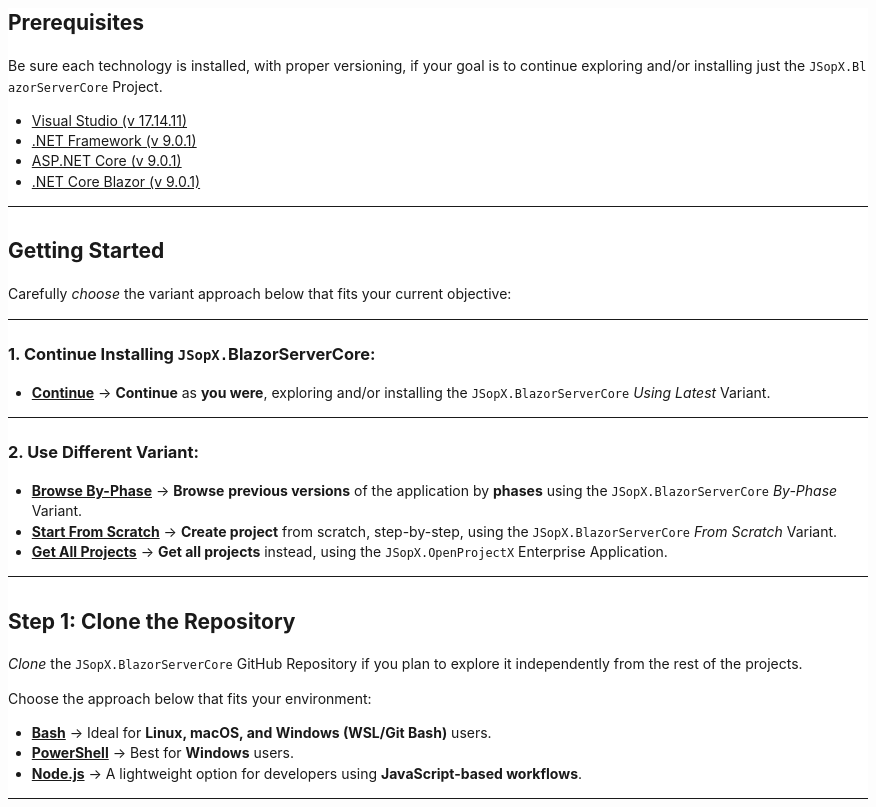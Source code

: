 ## **Prerequisites**

Be sure each technology is installed, with proper versioning, if your goal is to continue exploring and/or installing just the `JSopX.BlazorServerCore` Project.

- [Visual Studio (v 17.14.11)](../../OpenProjects/jsopx.BlazorServerCore/p1/v1/Technologies/#visual-studio)
- [.NET Framework (v 9.0.1)](../../OpenProjects/jsopx.BlazorServerCore/p1/v1/Technologies/#net-framework)
- [ASP.NET Core (v 9.0.1)](../../OpenProjects/jsopx.BlazorServerCore/p1/v1/Technologies/#aspnet-core)
- [.NET Core Blazor (v 9.0.1)](../../OpenProjects/jsopx.BlazorServerCore/p1/v1/Technologies/#net-core-blazor)

---

## **Getting Started**

Carefully _choose_ the variant approach below that fits your current objective:

---

### 1. **Continue Installing `JSopX.`BlazorServerCore**:

- **[Continue](#step-1-clone-the-repository)** → **Continue** as **you were**, exploring and/or installing the `JSopX.BlazorServerCore` _Using Latest_ Variant.  

---

### 2. **Use Different Variant**:

- **[Browse By-Phase](../../OpenProjects/jsopx.BlazorServerCore/p1/v1/README.md)** → **Browse** **previous versions** of the application by **phases** using the `JSopX.BlazorServerCore` _By-Phase_ Variant.   
- **[Start From Scratch](../../OpenProjects/jsopx.BlazorServerCore/p1/v1/RECREATEME.md)** → **Create project** from scratch, step-by-step, using the `JSopX.BlazorServerCore` _From Scratch_ Variant.
- **[Get All Projects](../../OpenProjects/jsopx.OpenProjectX/README.md)** → **Get all projects** instead, using the `JSopX.OpenProjectX` Enterprise Application.

---

## **Step 1: Clone the Repository**

_Clone_ the `JSopX.BlazorServerCore` GitHub Repository if you plan to explore it independently from the rest of the projects.

Choose the approach below that fits your environment:  

- **[Bash](#step-11-using-bash)** → Ideal for **Linux, macOS, and Windows (WSL/Git Bash)** users.  
- **[PowerShell](#step-12-using-powershell)** → Best for **Windows** users.  
- **[Node.js](#step-13-using-nodejs-or-npm-degit)** → A lightweight option for developers using **JavaScript-based workflows**.  

---